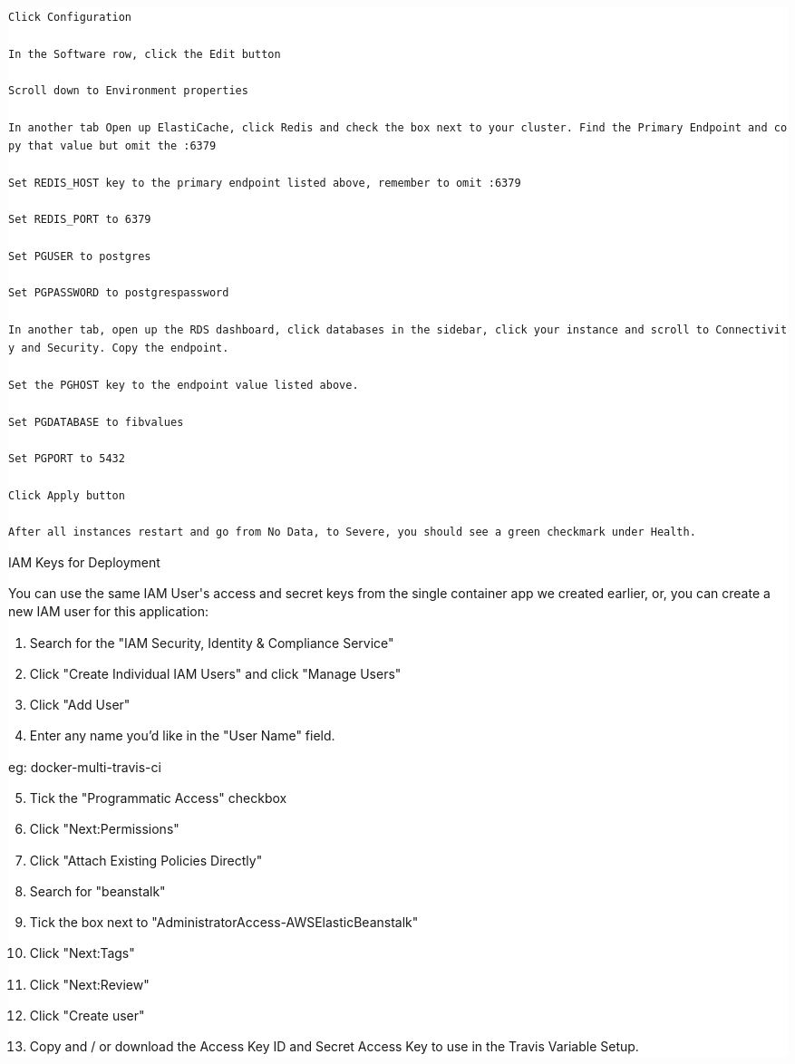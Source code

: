     Click Configuration

    In the Software row, click the Edit button

    Scroll down to Environment properties

    In another tab Open up ElastiCache, click Redis and check the box next to your cluster. Find the Primary Endpoint and copy that value but omit the :6379

    Set REDIS_HOST key to the primary endpoint listed above, remember to omit :6379

    Set REDIS_PORT to 6379

    Set PGUSER to postgres

    Set PGPASSWORD to postgrespassword

    In another tab, open up the RDS dashboard, click databases in the sidebar, click your instance and scroll to Connectivity and Security. Copy the endpoint.

    Set the PGHOST key to the endpoint value listed above.

    Set PGDATABASE to fibvalues

    Set PGPORT to 5432

    Click Apply button

    After all instances restart and go from No Data, to Severe, you should see a green checkmark under Health.

IAM Keys for Deployment

You can use the same IAM User's access and secret keys from the single container app we created earlier, or, you can create a new IAM user for this application:

1. Search for the "IAM Security, Identity & Compliance Service"

2. Click "Create Individual IAM Users" and click "Manage Users"

3. Click "Add User"

4. Enter any name you’d like in the "User Name" field.

eg: docker-multi-travis-ci

5. Tick the "Programmatic Access" checkbox

6. Click "Next:Permissions"

7. Click "Attach Existing Policies Directly"

8. Search for "beanstalk"

9. Tick the box next to "AdministratorAccess-AWSElasticBeanstalk"

10. Click "Next:Tags"

11. Click "Next:Review"

12. Click "Create user"

13. Copy and / or download the Access Key ID and Secret Access Key to use in the Travis Variable Setup.
